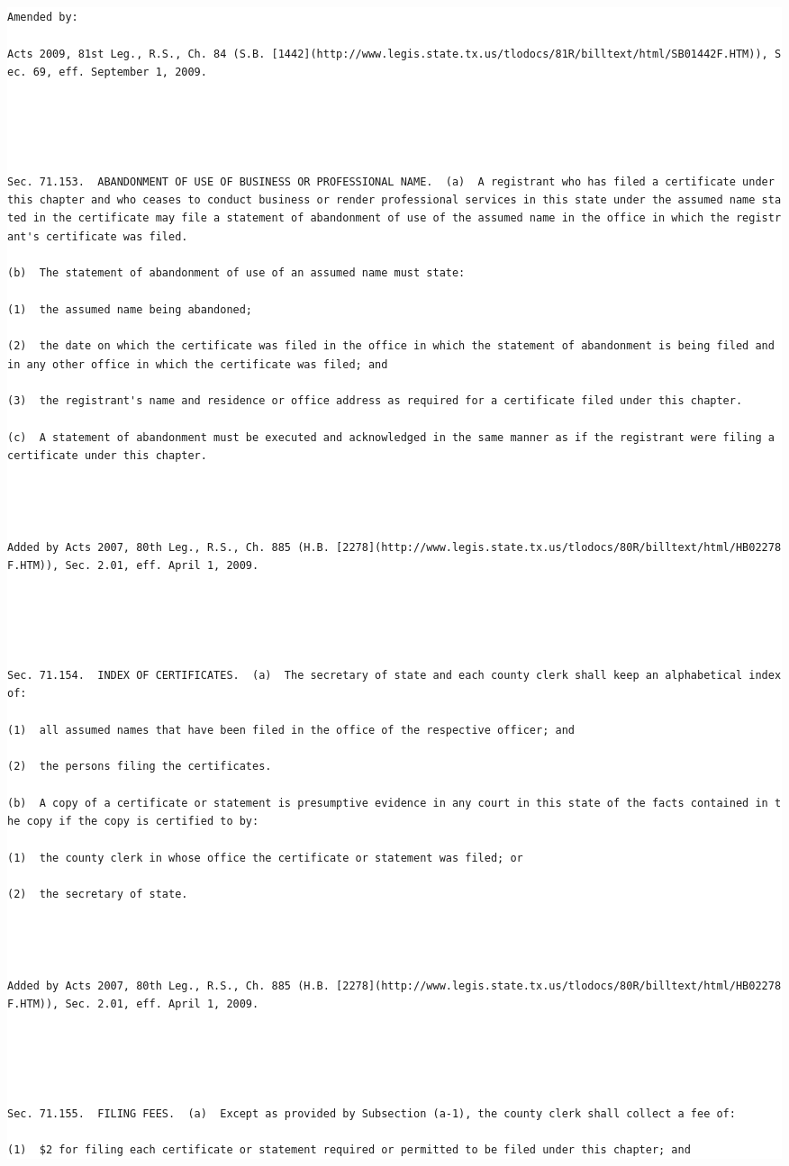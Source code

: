     Amended by: 
    
    Acts 2009, 81st Leg., R.S., Ch. 84 (S.B. [1442](http://www.legis.state.tx.us/tlodocs/81R/billtext/html/SB01442F.HTM)), Sec. 69, eff. September 1, 2009.
    
    
    
    
    
    Sec. 71.153.  ABANDONMENT OF USE OF BUSINESS OR PROFESSIONAL NAME.  (a)  A registrant who has filed a certificate under this chapter and who ceases to conduct business or render professional services in this state under the assumed name stated in the certificate may file a statement of abandonment of use of the assumed name in the office in which the registrant's certificate was filed.
    
    (b)  The statement of abandonment of use of an assumed name must state:
    
    (1)  the assumed name being abandoned;
    
    (2)  the date on which the certificate was filed in the office in which the statement of abandonment is being filed and in any other office in which the certificate was filed; and
    
    (3)  the registrant's name and residence or office address as required for a certificate filed under this chapter.
    
    (c)  A statement of abandonment must be executed and acknowledged in the same manner as if the registrant were filing a certificate under this chapter.
    
    
    
    
    Added by Acts 2007, 80th Leg., R.S., Ch. 885 (H.B. [2278](http://www.legis.state.tx.us/tlodocs/80R/billtext/html/HB02278F.HTM)), Sec. 2.01, eff. April 1, 2009.
    
    
    
    
    
    Sec. 71.154.  INDEX OF CERTIFICATES.  (a)  The secretary of state and each county clerk shall keep an alphabetical index of:
    
    (1)  all assumed names that have been filed in the office of the respective officer; and
    
    (2)  the persons filing the certificates.
    
    (b)  A copy of a certificate or statement is presumptive evidence in any court in this state of the facts contained in the copy if the copy is certified to by:
    
    (1)  the county clerk in whose office the certificate or statement was filed; or
    
    (2)  the secretary of state.
    
    
    
    
    Added by Acts 2007, 80th Leg., R.S., Ch. 885 (H.B. [2278](http://www.legis.state.tx.us/tlodocs/80R/billtext/html/HB02278F.HTM)), Sec. 2.01, eff. April 1, 2009.
    
    
    
    
    
    Sec. 71.155.  FILING FEES.  (a)  Except as provided by Subsection (a-1), the county clerk shall collect a fee of:
    
    (1)  $2 for filing each certificate or statement required or permitted to be filed under this chapter; and
    